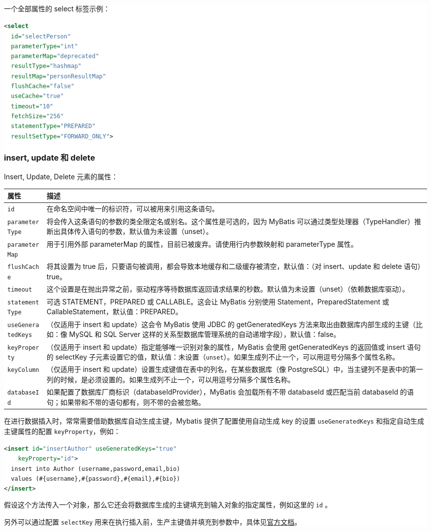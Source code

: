 一个全部属性的 select 标签示例：

```xml
<select
  id="selectPerson"
  parameterType="int"
  parameterMap="deprecated"
  resultType="hashmap"
  resultMap="personResultMap"
  flushCache="false"
  useCache="true"
  timeout="10"
  fetchSize="256"
  statementType="PREPARED"
  resultSetType="FORWARD_ONLY">
```

### insert, update 和 delete

Insert, Update, Delete 元素的属性：

| 属性               | 描述                                                         |
| :----------------- | :----------------------------------------------------------- |
| `id`               | 在命名空间中唯一的标识符，可以被用来引用这条语句。           |
| `parameterType`    | 将会传入这条语句的参数的类全限定名或别名。这个属性是可选的，因为 MyBatis 可以通过类型处理器（TypeHandler）推断出具体传入语句的参数，默认值为未设置（unset）。 |
| `parameterMap`     | 用于引用外部 parameterMap 的属性，目前已被废弃。请使用行内参数映射和 parameterType 属性。 |
| `flushCache`       | 将其设置为 true 后，只要语句被调用，都会导致本地缓存和二级缓存被清空，默认值：（对 insert、update 和 delete 语句）true。 |
| `timeout`          | 这个设置是在抛出异常之前，驱动程序等待数据库返回请求结果的秒数。默认值为未设置（unset）（依赖数据库驱动）。 |
| `statementType`    | 可选 STATEMENT，PREPARED 或 CALLABLE。这会让 MyBatis 分别使用 Statement，PreparedStatement 或 CallableStatement，默认值：PREPARED。 |
| `useGeneratedKeys` | （仅适用于 insert 和 update）这会令 MyBatis 使用 JDBC 的 getGeneratedKeys 方法来取出由数据库内部生成的主键（比如：像 MySQL 和 SQL Server 这样的关系型数据库管理系统的自动递增字段），默认值：false。 |
| `keyProperty`      | （仅适用于 insert 和 update）指定能够唯一识别对象的属性，MyBatis 会使用 getGeneratedKeys 的返回值或 insert 语句的 selectKey 子元素设置它的值，默认值：未设置（`unset`）。如果生成列不止一个，可以用逗号分隔多个属性名称。 |
| `keyColumn`        | （仅适用于 insert 和 update）设置生成键值在表中的列名，在某些数据库（像 PostgreSQL）中，当主键列不是表中的第一列的时候，是必须设置的。如果生成列不止一个，可以用逗号分隔多个属性名称。 |
| `databaseId`       | 如果配置了数据库厂商标识（databaseIdProvider），MyBatis 会加载所有不带 databaseId 或匹配当前 databaseId 的语句；如果带和不带的语句都有，则不带的会被忽略。 |

在进行数据插入时，常常需要借助数据库自动生成主键，Mybatis 提供了配置使用自动生成 key 的设置 `useGeneratedKeys` 和指定自动生成主键属性的配置 `keyProperty`，例如：

```xml
<insert id="insertAuthor" useGeneratedKeys="true"
    keyProperty="id">
  insert into Author (username,password,email,bio)
  values (#{username},#{password},#{email},#{bio})
</insert>
```

假设这个方法传入一个对象，那么它还会将数据库生成的主键填充到输入对象的指定属性，例如这里的 `id` 。

另外可以通过配置 `selectKey` 用来在执行插入前，生产主键值并填充到参数中，具体见[官方文档](https://mybatis.org/mybatis-3/zh/sqlmap-xml.html#select-1)。
